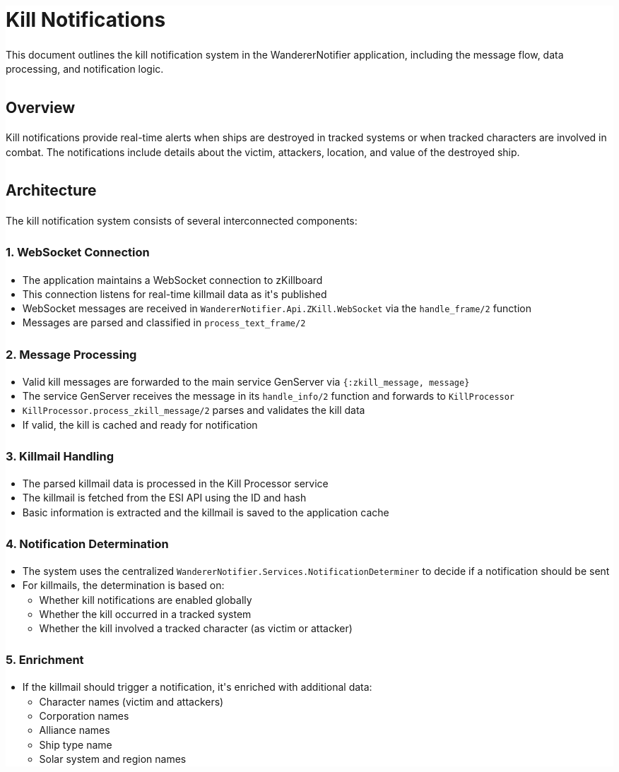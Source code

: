 # Kill Notifications

This document outlines the kill notification system in the WandererNotifier application, including the message flow, data processing, and notification logic.

## Overview

Kill notifications provide real-time alerts when ships are destroyed in tracked systems or when tracked characters are involved in combat. The notifications include details about the victim, attackers, location, and value of the destroyed ship.

## Architecture

The kill notification system consists of several interconnected components:

### 1. WebSocket Connection

- The application maintains a WebSocket connection to zKillboard
- This connection listens for real-time killmail data as it's published
- WebSocket messages are received in `WandererNotifier.Api.ZKill.WebSocket` via the `handle_frame/2` function
- Messages are parsed and classified in `process_text_frame/2`

### 2. Message Processing

- Valid kill messages are forwarded to the main service GenServer via `{:zkill_message, message}`
- The service GenServer receives the message in its `handle_info/2` function and forwards to `KillProcessor`
- `KillProcessor.process_zkill_message/2` parses and validates the kill data
- If valid, the kill is cached and ready for notification

### 3. Killmail Handling

- The parsed killmail data is processed in the Kill Processor service
- The killmail is fetched from the ESI API using the ID and hash
- Basic information is extracted and the killmail is saved to the application cache

### 4. Notification Determination

- The system uses the centralized `WandererNotifier.Services.NotificationDeterminer` to decide if a notification should be sent
- For killmails, the determination is based on:
  - Whether kill notifications are enabled globally
  - Whether the kill occurred in a tracked system
  - Whether the kill involved a tracked character (as victim or attacker)

### 5. Enrichment

- If the killmail should trigger a notification, it's enriched with additional data:
  - Character names (victim and attackers)
  - Corporation names
  - Alliance names
  - Ship type name
  - Solar system and region names
